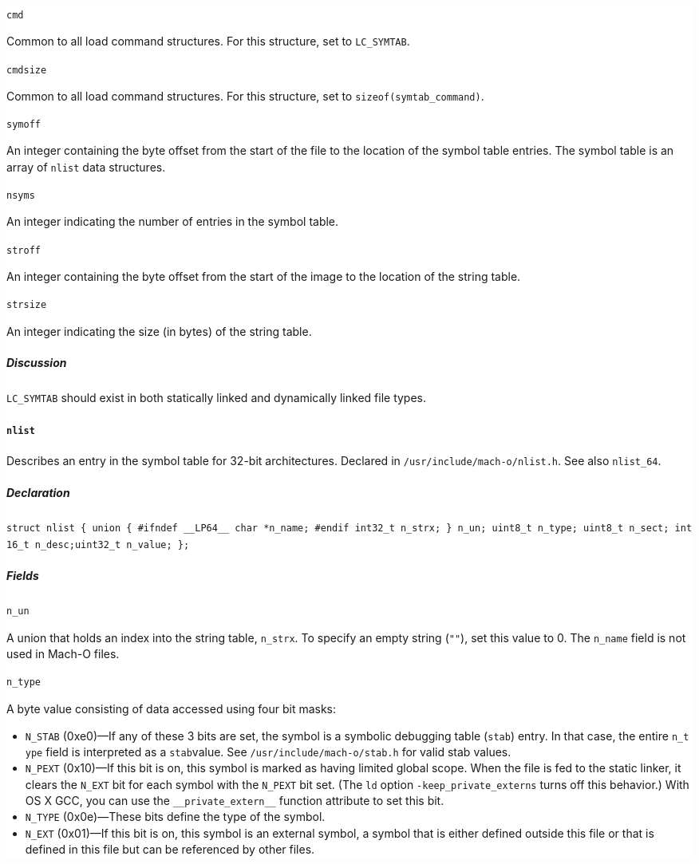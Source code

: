  `cmd`

Common to all load command structures. For this structure, set to `LC_SYMTAB`.

 `cmdsize`

Common to all load command structures. For this structure, set to `sizeof(symtab_command)`.

 `symoff`

An integer containing the byte offset from the start of the file to the location of the symbol table entries. The symbol table is an array of `nlist` data structures.

 `nsyms`

An integer indicating the number of entries in the symbol table.

 `stroff`

An integer containing the byte offset from the start of the image to the location of the string table.

 `strsize`

An integer indicating the size (in bytes) of the string table.

##### Discussion

`LC_SYMTAB` should exist in both statically linked and dynamically linked file types.

#### `nlist`

Describes an entry in the symbol table for 32-bit architectures. Declared in `/usr/include/mach-o/nlist.h`. See also `nlist_64`.

##### Declaration

`struct nlist { union { #ifndef __LP64__ char *n_name; #endif int32_t n_strx; } n_un; uint8_t n_type; uint8_t n_sect; int16_t n_desc;uint32_t n_value; };`

##### Fields

 `n_un`

A union that holds an index into the string table, `n_strx`. To specify an empty string (`""`), set this value to 0. The `n_name` field is not used in Mach-O files.

 `n_type`

A byte value consisting of data accessed using four bit masks:

- `N_STAB` (0xe0)—If any of these 3 bits are set, the symbol is a symbolic debugging table (`stab`) entry. In that case, the entire `n_type` field is interpreted as a `stab`value. See `/usr/include/mach-o/stab.h` for valid stab values.
- `N_PEXT` (0x10)—If this bit is on, this symbol is marked as having limited global scope. When the file is fed to the static linker, it clears the `N_EXT` bit for each symbol with the `N_PEXT` bit set. (The `ld` option `-keep_private_externs` turns off this behavior.) With OS X GCC, you can use the `__private_extern__` function attribute to set this bit.
- `N_TYPE` (0x0e)—These bits define the type of the symbol.
- `N_EXT` (0x01)—If this bit is on, this symbol is an external symbol, a symbol that is either defined outside this file or that is defined in this file but can be referenced by other files.
